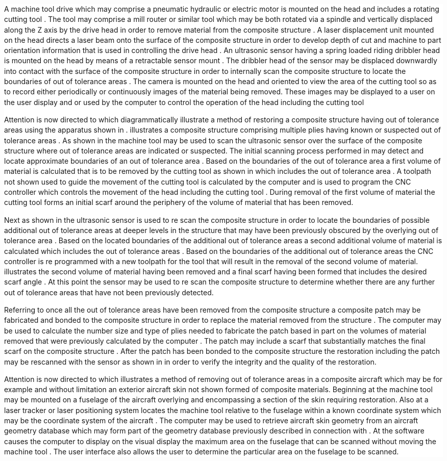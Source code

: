 A machine tool drive which may comprise a pneumatic hydraulic or electric motor is mounted on the head and includes a rotating cutting tool . The tool may comprise a mill router or similar tool which may be both rotated via a spindle and vertically displaced along the Z axis by the drive head in order to remove material from the composite structure . A laser displacement unit mounted on the head directs a laser beam onto the surface of the composite structure in order to develop depth of cut and machine to part orientation information that is used in controlling the drive head . An ultrasonic sensor having a spring loaded riding dribbler head is mounted on the head by means of a retractable sensor mount . The dribbler head of the sensor may be displaced downwardly into contact with the surface of the composite structure in order to internally scan the composite structure to locate the boundaries of out of tolerance areas . The camera is mounted on the head and oriented to view the area of the cutting tool so as to record either periodically or continuously images of the material being removed. These images may be displayed to a user on the user display and or used by the computer to control the operation of the head including the cutting tool

Attention is now directed to which diagrammatically illustrate a method of restoring a composite structure having out of tolerance areas using the apparatus shown in . illustrates a composite structure comprising multiple plies having known or suspected out of tolerance areas . As shown in the machine tool may be used to scan the ultrasonic sensor over the surface of the composite structure where out of tolerance areas are indicated or suspected. The initial scanning process performed in may detect and locate approximate boundaries of an out of tolerance area . Based on the boundaries of the out of tolerance area a first volume of material is calculated that is to be removed by the cutting tool as shown in which includes the out of tolerance area . A toolpath not shown used to guide the movement of the cutting tool is calculated by the computer and is used to program the CNC controller which controls the movement of the head including the cutting tool . During removal of the first volume of material the cutting tool forms an initial scarf around the periphery of the volume of material that has been removed.

Next as shown in the ultrasonic sensor is used to re scan the composite structure in order to locate the boundaries of possible additional out of tolerance areas at deeper levels in the structure that may have been previously obscured by the overlying out of tolerance area . Based on the located boundaries of the additional out of tolerance areas a second additional volume of material is calculated which includes the out of tolerance areas . Based on the boundaries of the additional out of tolerance areas the CNC controller is re programmed with a new toolpath for the tool that will result in the removal of the second volume of material. illustrates the second volume of material having been removed and a final scarf having been formed that includes the desired scarf angle . At this point the sensor may be used to re scan the composite structure to determine whether there are any further out of tolerance areas that have not been previously detected.

Referring to once all the out of tolerance areas have been removed from the composite structure a composite patch may be fabricated and bonded to the composite structure in order to replace the material removed from the structure . The computer may be used to calculate the number size and type of plies needed to fabricate the patch based in part on the volumes of material removed that were previously calculated by the computer . The patch may include a scarf that substantially matches the final scarf on the composite structure . After the patch has been bonded to the composite structure the restoration including the patch may be rescanned with the sensor as shown in in order to verify the integrity and the quality of the restoration.

Attention is now directed to which illustrates a method of removing out of tolerance areas in a composite aircraft which may be for example and without limitation an exterior aircraft skin not shown formed of composite materials. Beginning at the machine tool may be mounted on a fuselage of the aircraft overlying and encompassing a section of the skin requiring restoration. Also at a laser tracker or laser positioning system locates the machine tool relative to the fuselage within a known coordinate system which may be the coordinate system of the aircraft . The computer may be used to retrieve aircraft skin geometry from an aircraft geometry database which may form part of the geometry database previously described in connection with . At the software causes the computer to display on the visual display the maximum area on the fuselage that can be scanned without moving the machine tool . The user interface also allows the user to determine the particular area on the fuselage to be scanned.
